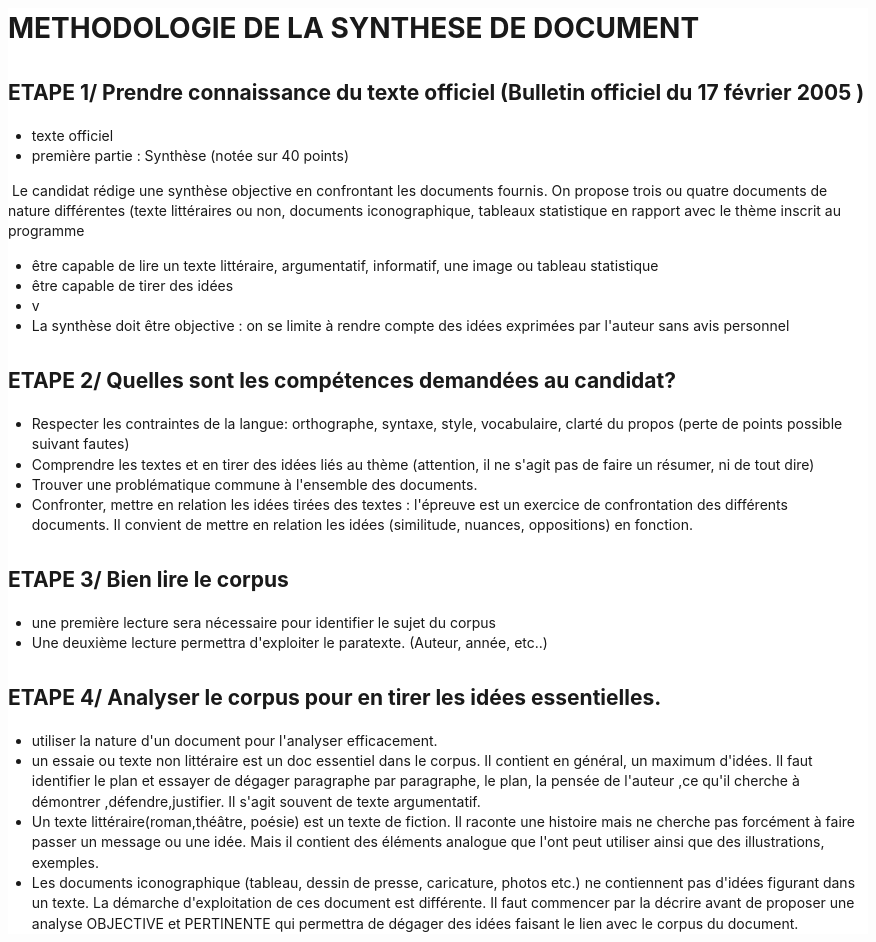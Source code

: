# **METHODOLOGIE DE LA  SYNTHESE DE DOCUMENT**



## ETAPE 1/ Prendre connaissance du texte officiel (Bulletin officiel du 17 février 2005 )

* texte officiel
* première partie : Synthèse (notée sur 40 points)



​       Le candidat rédige une synthèse objective en confrontant les documents fournis. On propose trois ou quatre documents de nature différentes (texte littéraires ou non, documents iconographique, tableaux statistique en rapport avec le thème inscrit au programme

- être capable de lire un texte littéraire, argumentatif, informatif, une image ou tableau statistique
- être capable de tirer des idées
- v
- La synthèse doit être objective : on se limite à rendre compte des idées exprimées par l'auteur sans avis personnel

## ETAPE 2/ Quelles sont les compétences demandées au candidat?

* Respecter les contraintes de la langue: orthographe, syntaxe, style, vocabulaire, clarté du propos  (perte de points possible suivant fautes)
* Comprendre les textes et en tirer des idées liés au thème (attention, il ne s'agit pas de faire un résumer, ni de tout dire)
* Trouver une problématique commune à l'ensemble des documents.
* Confronter, mettre en relation les idées tirées des textes : l'épreuve est un exercice de confrontation des différents documents. Il convient de mettre en relation les idées (similitude, nuances, oppositions) en fonction.

## ETAPE 3/ Bien lire le corpus

* une première lecture sera nécessaire pour identifier le sujet du corpus
* Une deuxième lecture permettra d'exploiter le paratexte. (Auteur, année, etc..)



## ETAPE 4/ Analyser le corpus pour en tirer les idées essentielles.

* utiliser la nature d'un document pour l'analyser efficacement.
* un essaie ou texte non littéraire est un doc essentiel dans le corpus. Il contient en général, un maximum d'idées. Il faut identifier le plan et essayer de dégager paragraphe par paragraphe, le plan, la pensée de l'auteur ,ce qu'il cherche à démontrer ,défendre,justifier. Il s'agit souvent de texte argumentatif.
* Un texte littéraire(roman,théâtre, poésie) est un texte de fiction. Il raconte une histoire mais ne cherche pas forcément à faire passer un message ou une idée. Mais il contient des éléments analogue que l'ont peut utiliser ainsi que des illustrations, exemples.
* Les documents iconographique (tableau, dessin de presse, caricature, photos etc.) ne contiennent pas d'idées figurant dans un texte. La démarche d'exploitation de ces document est différente. Il faut commencer par la décrire avant de proposer une analyse OBJECTIVE et PERTINENTE qui permettra de dégager des idées faisant le lien avec le corpus du document.
